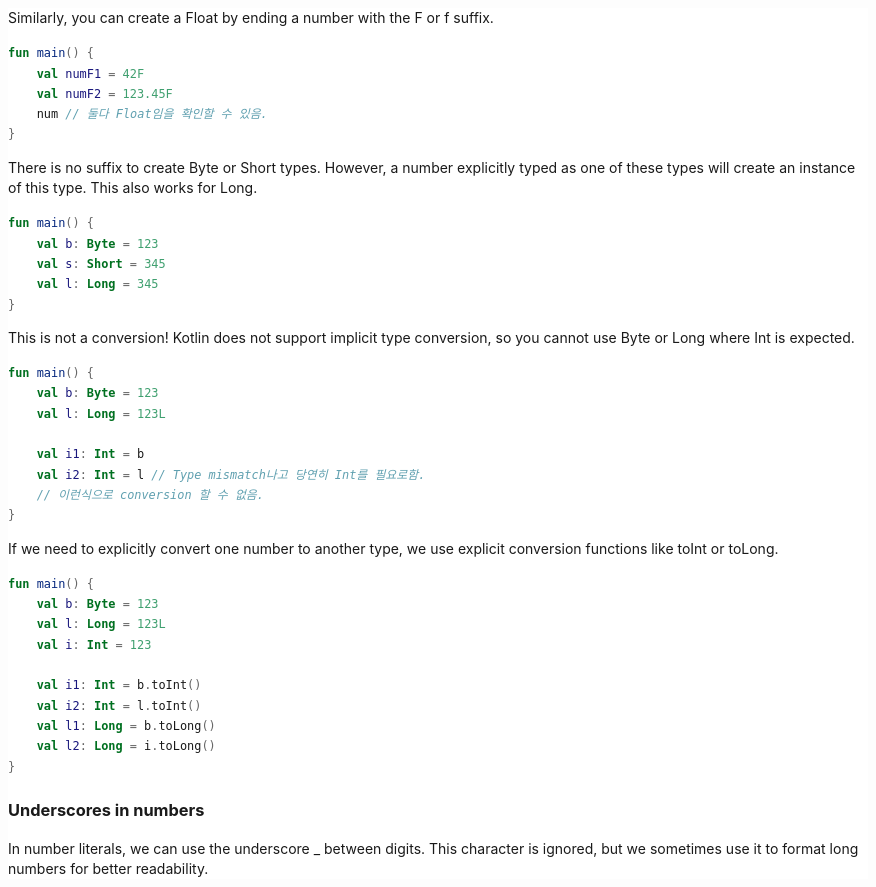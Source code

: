 Similarly, you can create a Float by ending a number with the F or f suffix.

```kotlin
fun main() {
	val numF1 = 42F
	val numF2 = 123.45F
	num // 둘다 Float임을 확인할 수 있음.
}
```

There is no suffix to create Byte or Short types. However, a number explicitly typed as one of these types will create an instance of this type. This also works for Long.

```kotlin
fun main() {
	val b: Byte = 123
	val s: Short = 345
	val l: Long = 345
}
```

This is not a conversion! Kotlin does not support implicit type conversion, so you cannot use Byte or Long where Int is expected.

```kotlin
fun main() {
	val b: Byte = 123
	val l: Long = 123L
	
	val i1: Int = b
	val i2: Int = l // Type mismatch나고 당연히 Int를 필요로함. 
	// 이런식으로 conversion 할 수 없음.
}
```

If we need to explicitly convert one number to another type, we use explicit conversion functions like toInt or toLong.

```kotlin
fun main() {
	val b: Byte = 123
	val l: Long = 123L
	val i: Int = 123
	
	val i1: Int = b.toInt()
	val i2: Int = l.toInt()
	val l1: Long = b.toLong()
	val l2: Long = i.toLong()
}
```

### Underscores in numbers

In number literals, we can use the underscore _ between digits. This character is ignored, but we sometimes use it to format long numbers for better readability.
